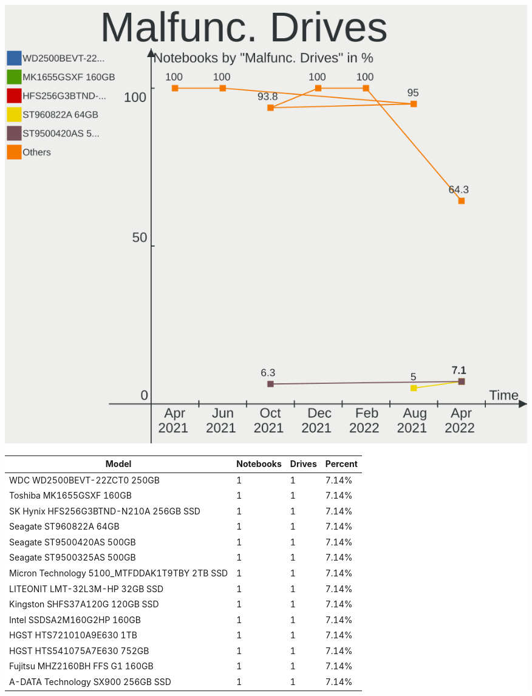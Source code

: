 ![Malfunc. Drives](./images/line_chart/drive_malfunc.svg)

| Model                                        | Notebooks | Drives | Percent |
|----------------------------------------------|-----------|--------|---------|
| WDC WD2500BEVT-22ZCT0 250GB                  | 1         | 1      | 7.14%   |
| Toshiba MK1655GSXF 160GB                     | 1         | 1      | 7.14%   |
| SK Hynix HFS256G3BTND-N210A 256GB SSD        | 1         | 1      | 7.14%   |
| Seagate ST960822A 64GB                       | 1         | 1      | 7.14%   |
| Seagate ST9500420AS 500GB                    | 1         | 1      | 7.14%   |
| Seagate ST9500325AS 500GB                    | 1         | 1      | 7.14%   |
| Micron Technology 5100_MTFDDAK1T9TBY 2TB SSD | 1         | 1      | 7.14%   |
| LITEONIT LMT-32L3M-HP 32GB SSD               | 1         | 1      | 7.14%   |
| Kingston SHFS37A120G 120GB SSD               | 1         | 1      | 7.14%   |
| Intel SSDSA2M160G2HP 160GB                   | 1         | 1      | 7.14%   |
| HGST HTS721010A9E630 1TB                     | 1         | 1      | 7.14%   |
| HGST HTS541075A7E630 752GB                   | 1         | 1      | 7.14%   |
| Fujitsu MHZ2160BH FFS G1 160GB               | 1         | 1      | 7.14%   |
| A-DATA Technology SX900 256GB SSD            | 1         | 1      | 7.14%   |